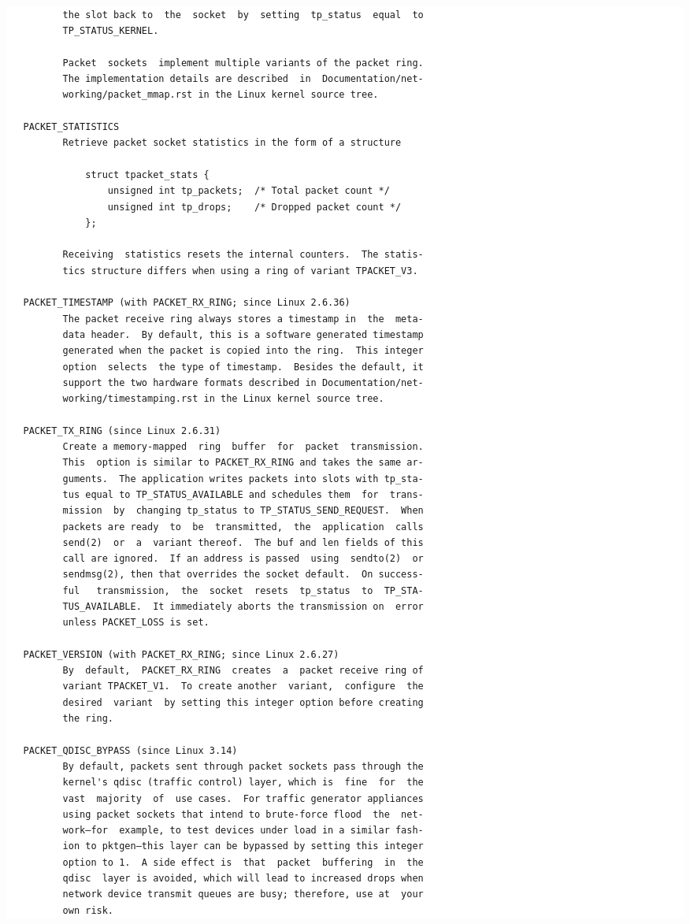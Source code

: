               the slot back to  the  socket  by  setting  tp_status  equal  to
              TP_STATUS_KERNEL.

              Packet  sockets  implement multiple variants of the packet ring.
              The implementation details are described  in  Documentation/net‐
              working/packet_mmap.rst in the Linux kernel source tree.

       PACKET_STATISTICS
              Retrieve packet socket statistics in the form of a structure

                  struct tpacket_stats {
                      unsigned int tp_packets;  /* Total packet count */
                      unsigned int tp_drops;    /* Dropped packet count */
                  };

              Receiving  statistics resets the internal counters.  The statis‐
              tics structure differs when using a ring of variant TPACKET_V3.

       PACKET_TIMESTAMP (with PACKET_RX_RING; since Linux 2.6.36)
              The packet receive ring always stores a timestamp in  the  meta‐
              data header.  By default, this is a software generated timestamp
              generated when the packet is copied into the ring.  This integer
              option  selects  the type of timestamp.  Besides the default, it
              support the two hardware formats described in Documentation/net‐
              working/timestamping.rst in the Linux kernel source tree.

       PACKET_TX_RING (since Linux 2.6.31)
              Create a memory-mapped  ring  buffer  for  packet  transmission.
              This  option is similar to PACKET_RX_RING and takes the same ar‐
              guments.  The application writes packets into slots with tp_sta‐
              tus equal to TP_STATUS_AVAILABLE and schedules them  for  trans‐
              mission  by  changing tp_status to TP_STATUS_SEND_REQUEST.  When
              packets are ready  to  be  transmitted,  the  application  calls
              send(2)  or  a  variant thereof.  The buf and len fields of this
              call are ignored.  If an address is passed  using  sendto(2)  or
              sendmsg(2), then that overrides the socket default.  On success‐
              ful   transmission,  the  socket  resets  tp_status  to  TP_STA‐
              TUS_AVAILABLE.  It immediately aborts the transmission on  error
              unless PACKET_LOSS is set.

       PACKET_VERSION (with PACKET_RX_RING; since Linux 2.6.27)
              By  default,  PACKET_RX_RING  creates  a  packet receive ring of
              variant TPACKET_V1.  To create another  variant,  configure  the
              desired  variant  by setting this integer option before creating
              the ring.

       PACKET_QDISC_BYPASS (since Linux 3.14)
              By default, packets sent through packet sockets pass through the
              kernel's qdisc (traffic control) layer, which is  fine  for  the
              vast  majority  of  use cases.  For traffic generator appliances
              using packet sockets that intend to brute-force flood  the  net‐
              work—for  example, to test devices under load in a similar fash‐
              ion to pktgen—this layer can be bypassed by setting this integer
              option to 1.  A side effect is  that  packet  buffering  in  the
              qdisc  layer is avoided, which will lead to increased drops when
              network device transmit queues are busy; therefore, use at  your
              own risk.
